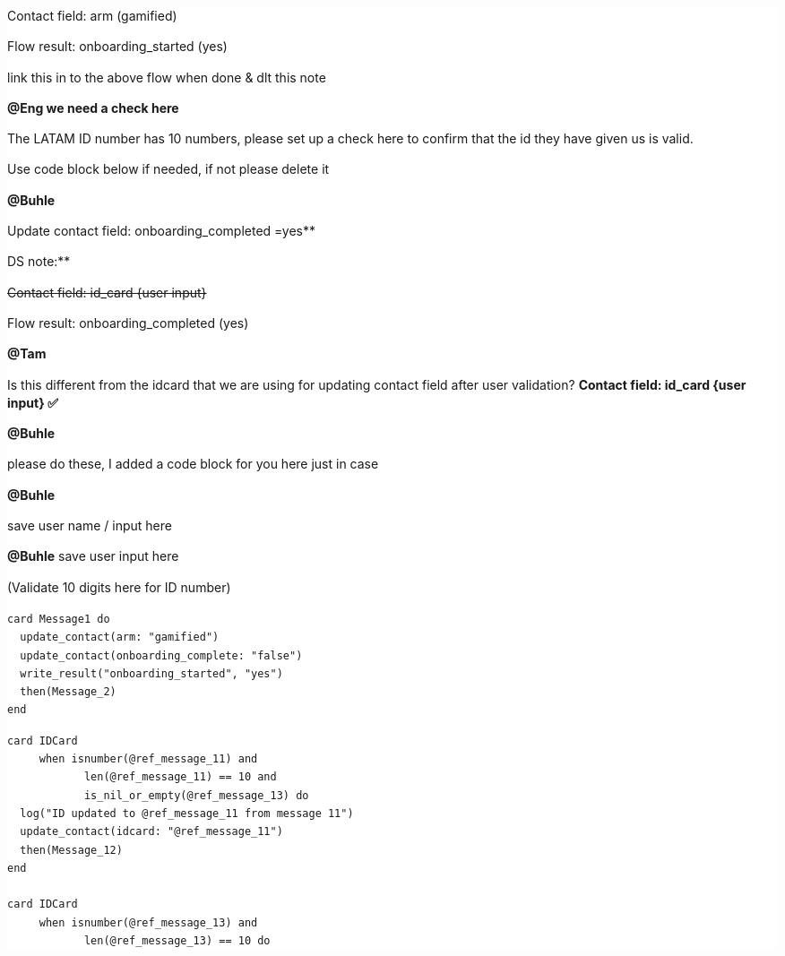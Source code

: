 Contact field: arm (gamified)

Flow result: onboarding_started (yes)



link this in to the above flow when done & dlt this note



**@Eng we need a check here**

The LATAM ID number has 10 numbers, please set up a check here to confirm that the id they have given us is valid.

Use code block below if needed, if not please delete it



**@Buhle**

Update contact field:
onboarding_completed =yes**

DS note:**

~~Contact field: id_card {user input}~~

Flow result: onboarding_completed (yes)

**@Tam**

Is this different from the idcard that we are using for updating contact field after user validation? **Contact field: id_card {user input} ✅**



**@Buhle**

please do these, I added a code block for you here just in case



**@Buhle**

save user name / input here



**@Buhle** save user input here

(Validate 10 digits here for ID number)



```stack
card Message1 do
  update_contact(arm: "gamified")
  update_contact(onboarding_complete: "false")
  write_result("onboarding_started", "yes")
  then(Message_2)
end

```



```stack
card IDCard
     when isnumber(@ref_message_11) and
            len(@ref_message_11) == 10 and
            is_nil_or_empty(@ref_message_13) do
  log("ID updated to @ref_message_11 from message 11")
  update_contact(idcard: "@ref_message_11")
  then(Message_12)
end

card IDCard
     when isnumber(@ref_message_13) and
            len(@ref_message_13) == 10 do
```
